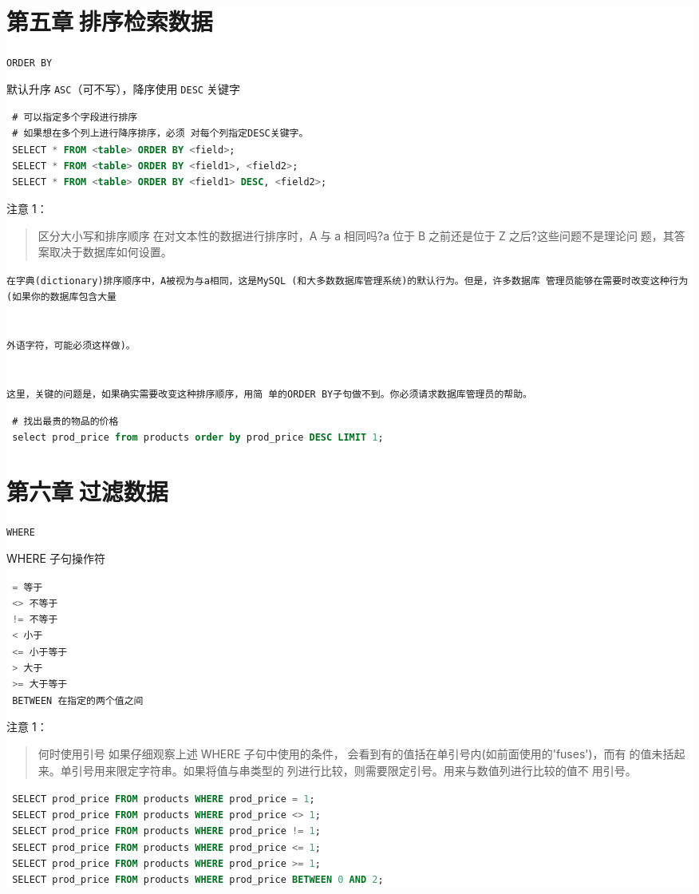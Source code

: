 # **第五章 排序检索数据**

`ORDER BY`

默认升序 `ASC`（可不写），降序使用 `DESC` 关键字

```sql
 # 可以指定多个字段进行排序
 # 如果想在多个列上进行降序排序，必须 对每个列指定DESC关键字。
 SELECT * FROM <table> ORDER BY <field>;
 SELECT * FROM <table> ORDER BY <field1>, <field2>;
 SELECT * FROM <table> ORDER BY <field1> DESC, <field2>;
```

注意 1：

> 区分大小写和排序顺序 在对文本性的数据进行排序时，A 与 a 相同吗?a 位于 B 之前还是位于 Z 之后?这些问题不是理论问 题，其答案取决于数据库如何设置。

    在字典(dictionary)排序顺序中，A被视为与a相同，这是MySQL (和大多数数据库管理系统)的默认行为。但是，许多数据库 管理员能够在需要时改变这种行为(如果你的数据库包含大量


    外语字符，可能必须这样做)。


    这里，关键的问题是，如果确实需要改变这种排序顺序，用简 单的ORDER BY子句做不到。你必须请求数据库管理员的帮助。

```sql
 # 找出最贵的物品的价格
 select prod_price from products order by prod_price DESC LIMIT 1;
```

# **第六章 过滤数据**

`WHERE`

WHERE 子句操作符

```sql
 = 等于
 <> 不等于
 != 不等于
 < 小于
 <= 小于等于
 > 大于
 >= 大于等于
 BETWEEN 在指定的两个值之间
```

注意 1：

> 何时使用引号 如果仔细观察上述 WHERE 子句中使用的条件， 会看到有的值括在单引号内(如前面使用的'fuses')，而有 的值未括起来。单引号用来限定字符串。如果将值与串类型的 列进行比较，则需要限定引号。用来与数值列进行比较的值不 用引号。

```sql
 SELECT prod_price FROM products WHERE prod_price = 1;
 SELECT prod_price FROM products WHERE prod_price <> 1;
 SELECT prod_price FROM products WHERE prod_price != 1;
 SELECT prod_price FROM products WHERE prod_price <= 1;
 SELECT prod_price FROM products WHERE prod_price >= 1;
 SELECT prod_price FROM products WHERE prod_price BETWEEN 0 AND 2;
```
